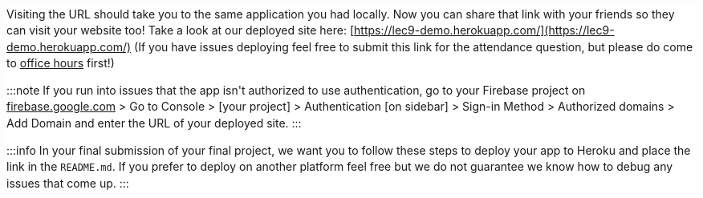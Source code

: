 Visiting the URL should take you to the same application you had locally. Now you can share that link with your friends so they can visit your website too! Take a look at our deployed site here: [https://lec9-demo.herokuapp.com/](https://lec9-demo.herokuapp.com/) (If you have issues deploying feel free to submit this link for the attendance question, but please do come to [office hours](./introduction#when-are-office-hours) first!)

:::note
If you run into issues that the app isn't authorized to use authentication, go to your Firebase project on [firebase.google.com](https://firebase.google.com/) > Go to Console > [your project] > Authentication [on sidebar] > Sign-in Method > Authorized domains > Add Domain and enter the URL of your deployed site.
:::

:::info
In your final submission of your final project, we want you to follow these steps to deploy your app to Heroku and place the link in the `README.md`. If you prefer to deploy on another platform feel free but we do not guarantee we know how to debug any issues that come up.
:::
